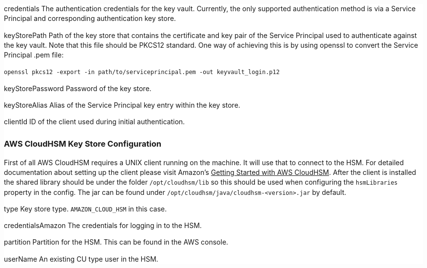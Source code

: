 
credentials
The authentication credentials for the key vault. Currently, the only supported authentication method is via a
                                Service Principal and corresponding authentication key store.



keyStorePath
Path of the key store that contains the certificate and key pair of the Service Principal used to authenticate
                                            against the key vault. Note that this file should be PKCS12 standard. One way of achieving this is by using
                                            openssl to convert the Service Principal .pem file:

`openssl pkcs12 -export -in path/to/serviceprincipal.pem -out keyvault_login.p12`


keyStorePassword
Password of the key store.



keyStoreAlias
Alias of the Service Principal key entry within the key store.


clientId
ID of the client used during initial authentication.


### AWS CloudHSM Key Store Configuration

First of all AWS CloudHSM requires a UNIX client running on the machine. It will use that to connect to the HSM.
                    For detailed documentation about setting up the client please visit Amazon’s
                    [Getting Started with AWS CloudHSM](https://docs.aws.amazon.com/cloudhsm/latest/userguide/getting-started.html).
                    After the client is installed the shared library should be under the folder `/opt/cloudhsm/lib` so this should be
                    used when configuring the `hsmLibraries` property in the config. The jar can be found under `/opt/cloudhsm/java/cloudhsm-<version>.jar`
                    by default.



type
Key store type. `AMAZON_CLOUD_HSM` in this case.


credentialsAmazon
The credentials for logging in to the HSM.



partition
Partition for the HSM. This can be found in the AWS console.


userName
An existing CU type user in the HSM.
